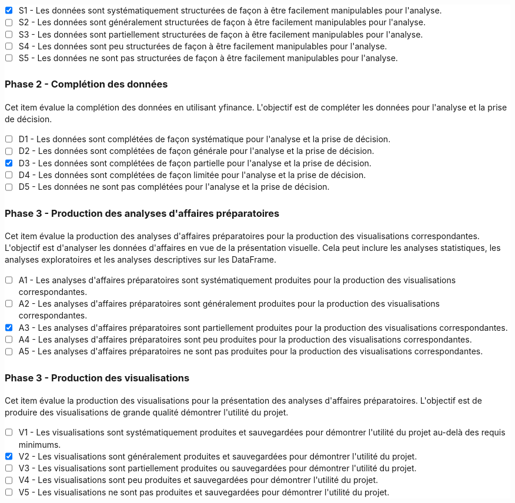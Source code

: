 - [X] S1 - Les données sont systématiquement structurées de façon à être facilement manipulables pour l'analyse.
- [ ] S2 - Les données sont généralement structurées de façon à être facilement manipulables pour l'analyse.
- [ ] S3 - Les données sont partiellement structurées de façon à être facilement manipulables pour l'analyse.
- [ ] S4 - Les données sont peu structurées de façon à être facilement manipulables pour l'analyse.
- [ ] S5 - Les données ne sont pas structurées de façon à être facilement manipulables pour l'analyse.

### Phase 2 - Complétion des données

Cet item évalue la complétion des données en utilisant yfinance. L'objectif est de compléter les données pour l'analyse et la prise de décision.

- [ ] D1 - Les données sont complétées de façon systématique pour l'analyse et la prise de décision.
- [ ] D2 - Les données sont complétées de façon générale pour l'analyse et la prise de décision.
- [X] D3 - Les données sont complétées de façon partielle pour l'analyse et la prise de décision.
- [ ] D4 - Les données sont complétées de façon limitée pour l'analyse et la prise de décision.
- [ ] D5 - Les données ne sont pas complétées pour l'analyse et la prise de décision.

### Phase 3 - Production des analyses d'affaires préparatoires

Cet item évalue la production des analyses d'affaires préparatoires pour la production des visualisations correspondantes. L'objectif est d'analyser les données d'affaires en vue de la présentation visuelle. Cela peut inclure les analyses statistiques, les analyses exploratoires et les analyses descriptives sur les DataFrame.

- [ ] A1 - Les analyses d'affaires préparatoires sont systématiquement produites pour la production des visualisations correspondantes.
- [ ] A2 - Les analyses d'affaires préparatoires sont généralement produites pour la production des visualisations correspondantes.
- [X] A3 - Les analyses d'affaires préparatoires sont partiellement produites pour la production des visualisations correspondantes.
- [ ] A4 - Les analyses d'affaires préparatoires sont peu produites pour la production des visualisations correspondantes.
- [ ] A5 - Les analyses d'affaires préparatoires ne sont pas produites pour la production des visualisations correspondantes.

### Phase 3 - Production des visualisations

Cet item évalue la production des visualisations pour la présentation des analyses d'affaires préparatoires. L'objectif est de produire des visualisations de grande qualité démontrer l'utilité du projet.

- [ ] V1 - Les visualisations sont systématiquement produites et sauvegardées pour démontrer l'utilité du projet au-delà des requis minimums.
- [X] V2 - Les visualisations sont généralement produites et sauvegardées pour démontrer l'utilité du projet.
- [ ] V3 - Les visualisations sont partiellement produites ou sauvegardées pour démontrer l'utilité du projet.
- [ ] V4 - Les visualisations sont peu produites et sauvegardées pour démontrer l'utilité du projet.
- [ ] V5 - Les visualisations ne sont pas produites et sauvegardées pour démontrer l'utilité du projet.
